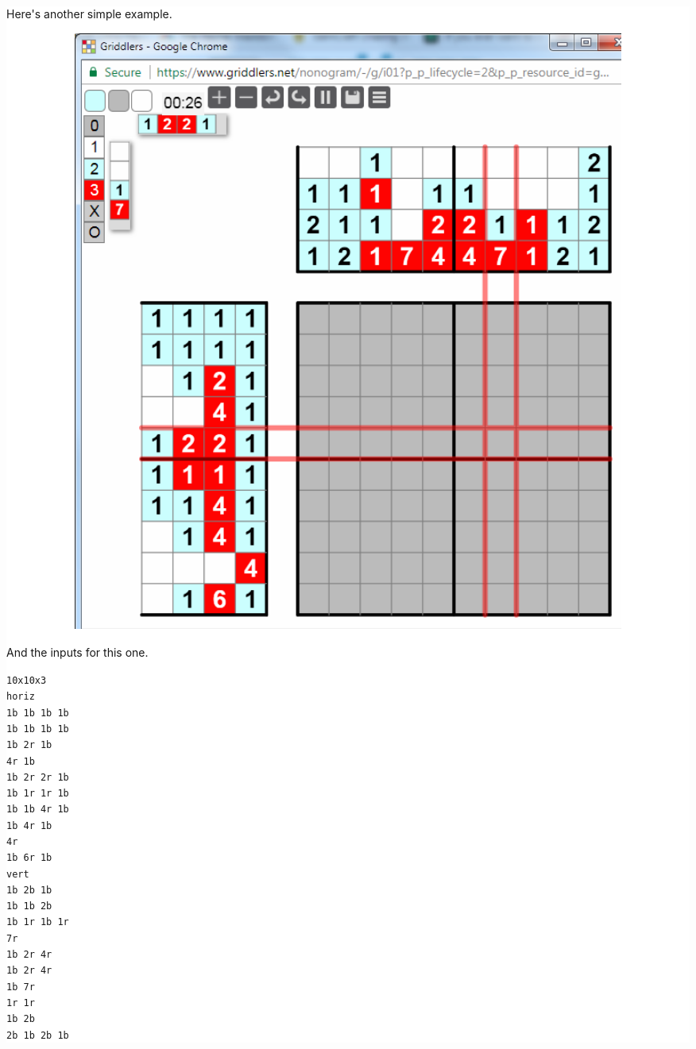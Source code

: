 Here's another simple example.

<p align="center"><img width=80% src="https://raw.githubusercontent.com/steve-loomis/nonogram_solve/master/Ex1.png"></p>

And the inputs for this one.

```shell
10x10x3
horiz
1b 1b 1b 1b
1b 1b 1b 1b
1b 2r 1b
4r 1b
1b 2r 2r 1b
1b 1r 1r 1b
1b 1b 4r 1b
1b 4r 1b
4r
1b 6r 1b
vert
1b 2b 1b
1b 1b 2b
1b 1r 1b 1r
7r
1b 2r 4r
1b 2r 4r
1b 7r
1r 1r
1b 2b
2b 1b 2b 1b
```
